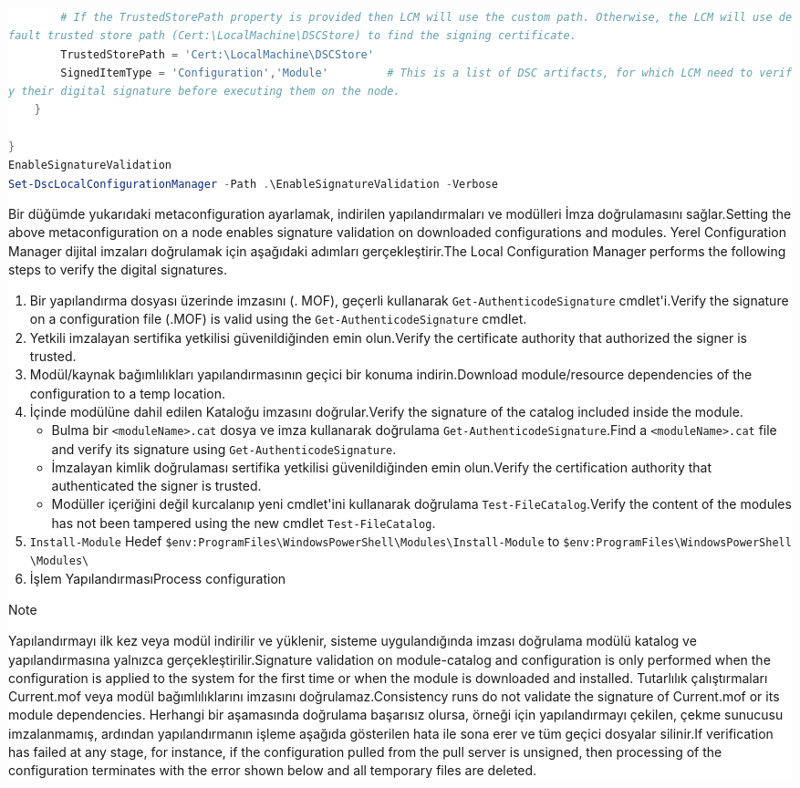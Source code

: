 ```powershell
        # If the TrustedStorePath property is provided then LCM will use the custom path. Otherwise, the LCM will use default trusted store path (Cert:\LocalMachine\DSCStore) to find the signing certificate.
        TrustedStorePath = 'Cert:\LocalMachine\DSCStore'
        SignedItemType = 'Configuration','Module'         # This is a list of DSC artifacts, for which LCM need to verify their digital signature before executing them on the node.
    }

}
EnableSignatureValidation
Set-DscLocalConfigurationManager -Path .\EnableSignatureValidation -Verbose
```

<span data-ttu-id="4156c-186">Bir düğümde yukarıdaki metaconfiguration ayarlamak, indirilen yapılandırmaları ve modülleri İmza doğrulamasını sağlar.</span><span class="sxs-lookup"><span data-stu-id="4156c-186">Setting the above metaconfiguration on a node enables signature validation on downloaded configurations and modules.</span></span> <span data-ttu-id="4156c-187">Yerel Configuration Manager dijital imzaları doğrulamak için aşağıdaki adımları gerçekleştirir.</span><span class="sxs-lookup"><span data-stu-id="4156c-187">The Local Configuration Manager performs the following steps to verify the digital signatures.</span></span>

1. <span data-ttu-id="4156c-188">Bir yapılandırma dosyası üzerinde imzasını (. MOF), geçerli kullanarak `Get-AuthenticodeSignature` cmdlet'i.</span><span class="sxs-lookup"><span data-stu-id="4156c-188">Verify the signature on a configuration file (.MOF) is valid using the `Get-AuthenticodeSignature` cmdlet.</span></span>
2. <span data-ttu-id="4156c-189">Yetkili imzalayan sertifika yetkilisi güvenildiğinden emin olun.</span><span class="sxs-lookup"><span data-stu-id="4156c-189">Verify the certificate authority that authorized the signer is trusted.</span></span>
3. <span data-ttu-id="4156c-190">Modül/kaynak bağımlılıkları yapılandırmasının geçici bir konuma indirin.</span><span class="sxs-lookup"><span data-stu-id="4156c-190">Download module/resource dependencies of the configuration to a temp location.</span></span>
4. <span data-ttu-id="4156c-191">İçinde modülüne dahil edilen Kataloğu imzasını doğrular.</span><span class="sxs-lookup"><span data-stu-id="4156c-191">Verify the signature of the catalog included inside the module.</span></span>
   - <span data-ttu-id="4156c-192">Bulma bir `<moduleName>.cat` dosya ve imza kullanarak doğrulama `Get-AuthenticodeSignature`.</span><span class="sxs-lookup"><span data-stu-id="4156c-192">Find a `<moduleName>.cat` file and verify its signature using `Get-AuthenticodeSignature`.</span></span>
   - <span data-ttu-id="4156c-193">İmzalayan kimlik doğrulaması sertifika yetkilisi güvenildiğinden emin olun.</span><span class="sxs-lookup"><span data-stu-id="4156c-193">Verify the certification authority that authenticated the signer is trusted.</span></span>
   - <span data-ttu-id="4156c-194">Modüller içeriğini değil kurcalanıp yeni cmdlet'ini kullanarak doğrulama `Test-FileCatalog`.</span><span class="sxs-lookup"><span data-stu-id="4156c-194">Verify the content of the modules has not been tampered using the new cmdlet `Test-FileCatalog`.</span></span>
5. <span data-ttu-id="4156c-195">`Install-Module` Hedef `$env:ProgramFiles\WindowsPowerShell\Modules\`</span><span class="sxs-lookup"><span data-stu-id="4156c-195">`Install-Module` to `$env:ProgramFiles\WindowsPowerShell\Modules\`</span></span>
6. <span data-ttu-id="4156c-196">İşlem Yapılandırması</span><span class="sxs-lookup"><span data-stu-id="4156c-196">Process configuration</span></span>

> [!NOTE]
> <span data-ttu-id="4156c-197">Yapılandırmayı ilk kez veya modül indirilir ve yüklenir, sisteme uygulandığında imzası doğrulama modülü katalog ve yapılandırmasına yalnızca gerçekleştirilir.</span><span class="sxs-lookup"><span data-stu-id="4156c-197">Signature validation on module-catalog and configuration is only performed when the configuration is applied to the system for the first time or when the module is downloaded and installed.</span></span>
> <span data-ttu-id="4156c-198">Tutarlılık çalıştırmaları Current.mof veya modül bağımlılıklarını imzasını doğrulamaz.</span><span class="sxs-lookup"><span data-stu-id="4156c-198">Consistency runs do not validate the signature of Current.mof or its module dependencies.</span></span> <span data-ttu-id="4156c-199">Herhangi bir aşamasında doğrulama başarısız olursa, örneği için yapılandırmayı çekilen, çekme sunucusu imzalanmamış, ardından yapılandırmanın işleme aşağıda gösterilen hata ile sona erer ve tüm geçici dosyalar silinir.</span><span class="sxs-lookup"><span data-stu-id="4156c-199">If verification has failed at any stage, for instance, if the configuration pulled from the pull server is unsigned, then processing of the configuration terminates with the error shown below and all temporary files are deleted.</span></span>
